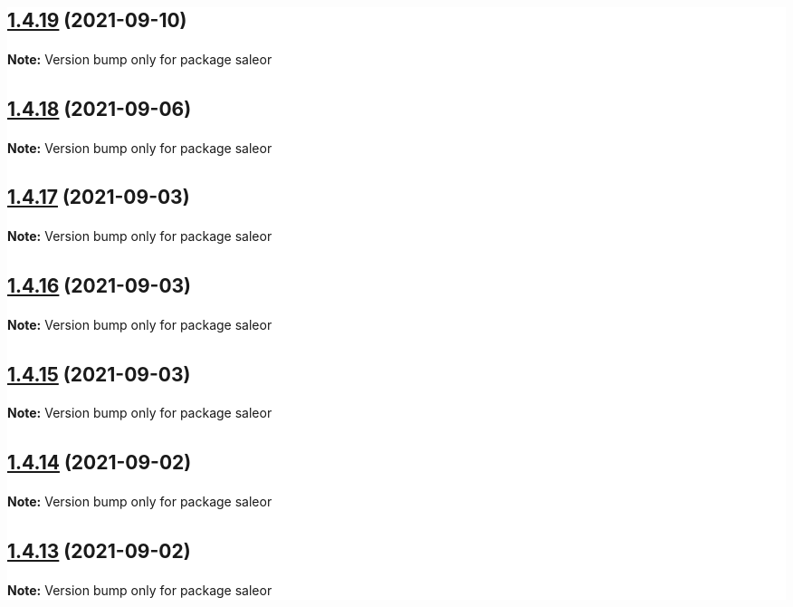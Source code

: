



## [1.4.19](https://github.com/contentful/apps/compare/saleor@1.4.18...saleor@1.4.19) (2021-09-10)

**Note:** Version bump only for package saleor





## [1.4.18](https://github.com/contentful/apps/compare/saleor@1.4.17...saleor@1.4.18) (2021-09-06)

**Note:** Version bump only for package saleor





## [1.4.17](https://github.com/contentful/apps/compare/saleor@1.4.16...saleor@1.4.17) (2021-09-03)

**Note:** Version bump only for package saleor





## [1.4.16](https://github.com/contentful/apps/compare/saleor@1.4.15...saleor@1.4.16) (2021-09-03)

**Note:** Version bump only for package saleor





## [1.4.15](https://github.com/contentful/apps/compare/saleor@1.4.14...saleor@1.4.15) (2021-09-03)

**Note:** Version bump only for package saleor





## [1.4.14](https://github.com/contentful/apps/compare/saleor@1.4.13...saleor@1.4.14) (2021-09-02)

**Note:** Version bump only for package saleor





## [1.4.13](https://github.com/contentful/apps/compare/saleor@1.4.12...saleor@1.4.13) (2021-09-02)

**Note:** Version bump only for package saleor

